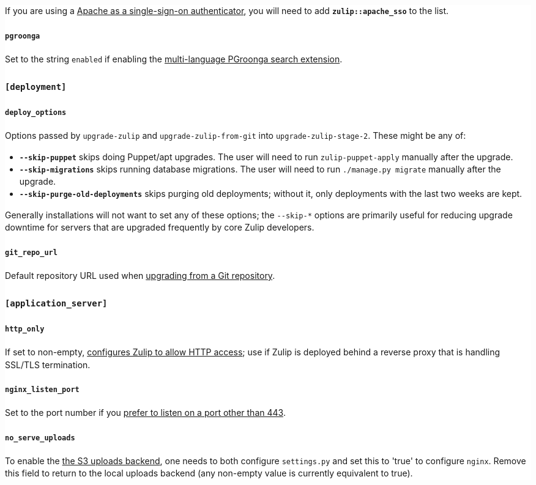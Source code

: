If you are using a [Apache as a single-sign-on
authenticator](../production/authentication-methods.html#apache-based-sso-with-remote-user),
you will need to add **`zulip::apache_sso`** to the list.

#### `pgroonga`

Set to the string `enabled` if enabling the [multi-language PGroonga
search
extension](../subsystems/full-text-search.html#multi-language-full-text-search).



### `[deployment]`

#### `deploy_options`

Options passed by `upgrade-zulip` and `upgrade-zulip-from-git` into
`upgrade-zulip-stage-2`.  These might be any of:

 - **`--skip-puppet`** skips doing Puppet/apt upgrades.  The user will need
   to run `zulip-puppet-apply` manually after the upgrade.
 - **`--skip-migrations`** skips running database migrations.  The
   user will need to run `./manage.py migrate` manually after the upgrade.
 - **`--skip-purge-old-deployments`** skips purging old deployments;
   without it, only deployments with the last two weeks are kept.

Generally installations will not want to set any of these options; the
`--skip-*` options are primarily useful for reducing upgrade downtime
for servers that are upgraded frequently by core Zulip developers.

#### `git_repo_url`

Default repository URL used when [upgrading from a Git
repository](../production/upgrade-or-modify.html#upgrading-from-a-git-repository).



### `[application_server]`

#### `http_only`

If set to non-empty, [configures Zulip to allow HTTP
access][using-http]; use if Zulip is deployed behind a reverse proxy
that is handling SSL/TLS termination.

#### `nginx_listen_port`

Set to the port number if you [prefer to listen on a port other than
443](#using-an-alternate-port).

#### `no_serve_uploads`

To enable the [the S3 uploads backend][s3-uploads], one needs to both
configure `settings.py` and set this to 'true' to configure
`nginx`. Remove this field to return to the local uploads backend (any
non-empty value is currently equivalent to true).


[upgrade-to-master]: ../production/upgrade-or-modify.html#upgrading-to-master
[upgrade-to-future-release]: ../production/upgrade-or-modify.html#upgrading-to-future-releases
[using-http]: ../production/deployment.html#configuring-zulip-to-allow-http
[smokescreen]: https://github.com/stripe/smokescreen
[smokescreen-acls]: https://github.com/stripe/smokescreen#acls
[ssrf]: https://owasp.org/www-community/attacks/Server_Side_Request_Forgery
[nginx-proxy-longpolling-config]: https://github.com/zulip/zulip/blob/master/puppet/zulip/files/nginx/zulip-include-common/proxy_longpolling
[standalone.pp]: https://github.com/zulip/zulip/blob/master/puppet/zulip/manifests/profile/standalone.pp
[zulipchat-puppet]: https://github.com/zulip/zulip/tree/master/puppet/zulip_ops/manifests
[s3-uploads]: ../production/upload-backends.html#s3-backend-configuration